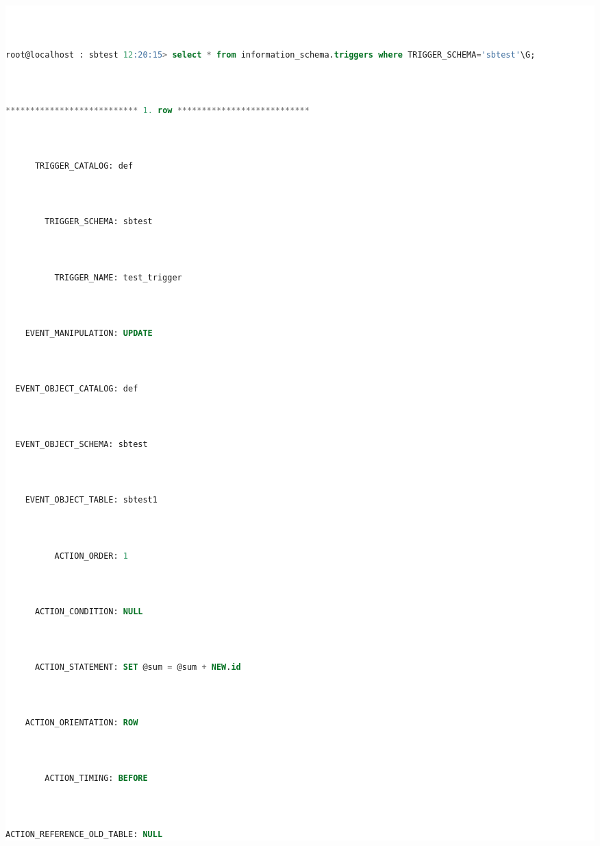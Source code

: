 ```sql



root@localhost : sbtest 12:20:15> select * from information_schema.triggers where TRIGGER_SCHEMA='sbtest'\G;



*************************** 1. row ***************************



      TRIGGER_CATALOG: def



        TRIGGER_SCHEMA: sbtest



          TRIGGER_NAME: test_trigger



    EVENT_MANIPULATION: UPDATE



  EVENT_OBJECT_CATALOG: def



  EVENT_OBJECT_SCHEMA: sbtest



    EVENT_OBJECT_TABLE: sbtest1



          ACTION_ORDER: 1



      ACTION_CONDITION: NULL



      ACTION_STATEMENT: SET @sum = @sum + NEW.id



    ACTION_ORIENTATION: ROW



        ACTION_TIMING: BEFORE



ACTION_REFERENCE_OLD_TABLE: NULL


```